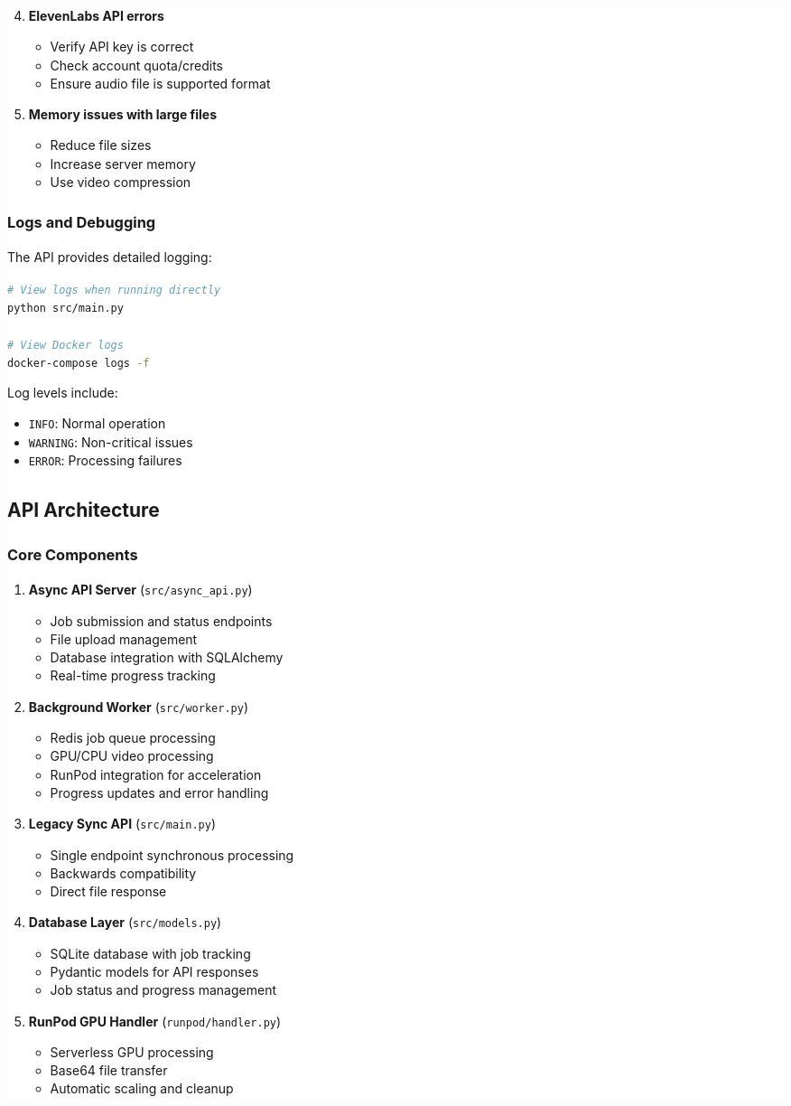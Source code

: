 4. **ElevenLabs API errors**
   - Verify API key is correct
   - Check account quota/credits
   - Ensure audio file is supported format

5. **Memory issues with large files**
   - Reduce file sizes
   - Increase server memory
   - Use video compression

### Logs and Debugging

The API provides detailed logging:

```bash
# View logs when running directly
python src/main.py

# View Docker logs
docker-compose logs -f
```

Log levels include:
- `INFO`: Normal operation
- `WARNING`: Non-critical issues
- `ERROR`: Processing failures

## API Architecture

### Core Components

1. **Async API Server** (`src/async_api.py`)
   - Job submission and status endpoints
   - File upload management
   - Database integration with SQLAlchemy
   - Real-time progress tracking

2. **Background Worker** (`src/worker.py`)
   - Redis job queue processing
   - GPU/CPU video processing
   - RunPod integration for acceleration
   - Progress updates and error handling

3. **Legacy Sync API** (`src/main.py`)
   - Single endpoint synchronous processing
   - Backwards compatibility
   - Direct file response

4. **Database Layer** (`src/models.py`)
   - SQLite database with job tracking
   - Pydantic models for API responses
   - Job status and progress management

5. **RunPod GPU Handler** (`runpod/handler.py`)
   - Serverless GPU processing
   - Base64 file transfer
   - Automatic scaling and cleanup
